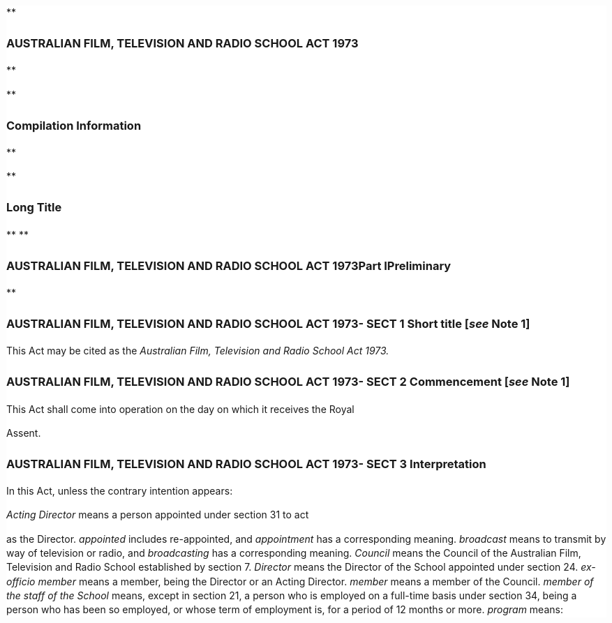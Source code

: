 **

###  AUSTRALIAN FILM, TELEVISION AND RADIO SCHOOL ACT 1973 
**


**

###  Compilation Information 
**







**

###  Long Title 
**
**

###  AUSTRALIAN FILM, TELEVISION AND RADIO SCHOOL ACT 1973<part>Part I&#151;Preliminary </part>
**
###  AUSTRALIAN FILM, TELEVISION AND RADIO SCHOOL ACT 1973- SECT 1  Short title [_see_ Note 1] 
This Act may be cited as the _Australian Film, Television and Radio School Act 1973._

 
###  AUSTRALIAN FILM, TELEVISION AND RADIO SCHOOL ACT 1973- SECT 2  Commencement [_see_ Note 1] 
This Act shall come into operation on the day on which it receives the Royal

Assent.

 
###  AUSTRALIAN FILM, TELEVISION AND RADIO SCHOOL ACT 1973- SECT 3  Interpretation 
In this Act, unless the contrary intention appears:

 
<dl compact=""><dl compact="">

_Acting Director_ means a person appointed under section 31 to act

as the Director. _appointed_ includes re-appointed, and _appointment_ has a corresponding meaning. _broadcast_ means to transmit by way of television or radio, and _broadcasting_ has a corresponding meaning. _Council_ means the Council of the Australian Film, Television and Radio School established by section 7\. _Director_ means the Director of the School appointed under section&#160;24\. _ex-officio member_ means a member, being the Director or an Acting Director. _member_ means a member of the Council. _member of the staff of the School_ means, except in section 21, a person who is employed on a full-time basis under section 34, being a person who has been so employed, or whose term of employment is, for a period of 12 months or more. _program_ means:  </dl></dl>

<dl compact=""><dl compact=""><dl compact="">
